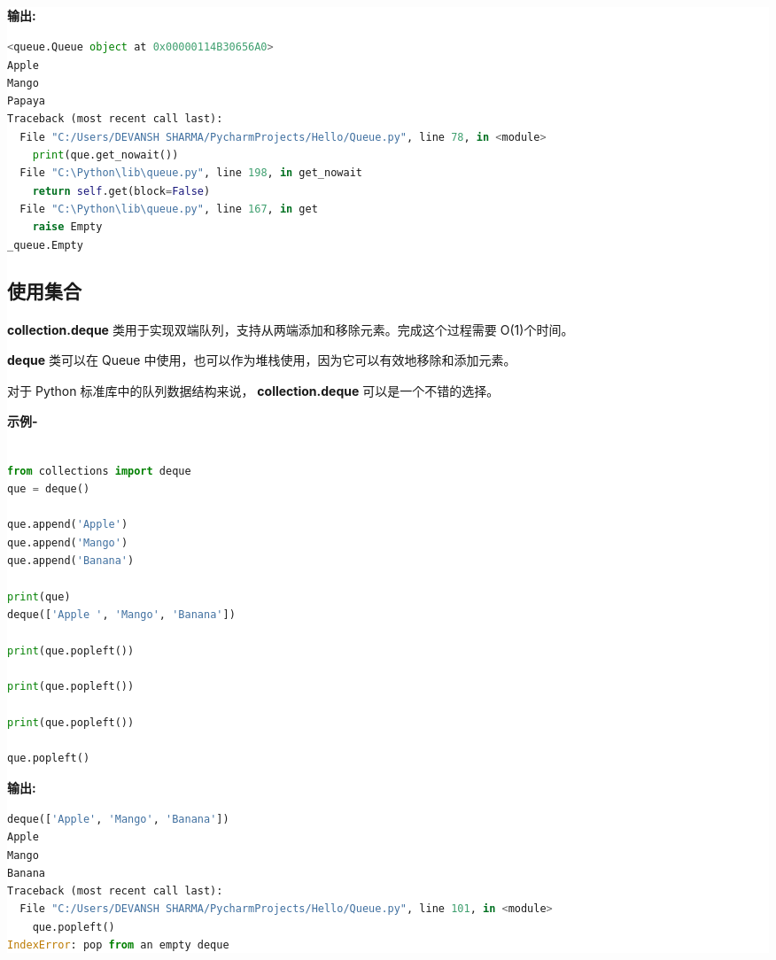 **输出:**

```py
<queue.Queue object at 0x00000114B30656A0>
Apple
Mango
Papaya
Traceback (most recent call last):
  File "C:/Users/DEVANSH SHARMA/PycharmProjects/Hello/Queue.py", line 78, in <module>
    print(que.get_nowait())
  File "C:\Python\lib\queue.py", line 198, in get_nowait
    return self.get(block=False)
  File "C:\Python\lib\queue.py", line 167, in get
    raise Empty
_queue.Empty

```

## 使用集合

**collection.deque** 类用于实现双端队列，支持从两端添加和移除元素。完成这个过程需要 O(1)个时间。

**deque** 类可以在 Queue 中使用，也可以作为堆栈使用，因为它可以有效地移除和添加元素。

对于 Python 标准库中的队列数据结构来说， **collection.deque** 可以是一个不错的选择。

**示例-**

```py

from collections import deque
que = deque()

que.append('Apple')
que.append('Mango')
que.append('Banana')

print(que)
deque(['Apple ', 'Mango', 'Banana'])

print(que.popleft())

print(que.popleft())

print(que.popleft())

que.popleft()

```

**输出:**

```py
deque(['Apple', 'Mango', 'Banana'])
Apple
Mango
Banana
Traceback (most recent call last):
  File "C:/Users/DEVANSH SHARMA/PycharmProjects/Hello/Queue.py", line 101, in <module>
    que.popleft()
IndexError: pop from an empty deque

```
